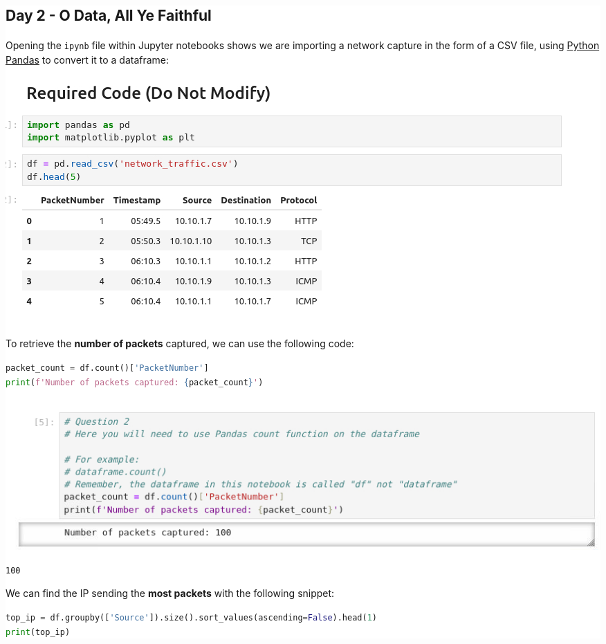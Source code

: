 ## Day 2 - O Data, All Ye Faithful

Opening the `ipynb` file within Jupyter notebooks shows we are importing a network capture in the form of a CSV file, using [Python Pandas](https://pandas.pydata.org/) to convert it to a dataframe:

![Advent of Cyber Day 2 - Required Code](tryhackme/images/aoc2023d2_required_code.png)

To retrieve the **number of packets** captured, we can use the following code:

```python
packet_count = df.count()['PacketNumber']
print(f'Number of packets captured: {packet_count}')
```

![Advent of Cyber 2023 Day 2 - Packets Captured](tryhackme/images/aoc2023d2_packets_captured.png)

```
100
```

We can find the IP sending the **most packets** with the following snippet:

```python
top_ip = df.groupby(['Source']).size().sort_values(ascending=False).head(1)
print(top_ip)
```
